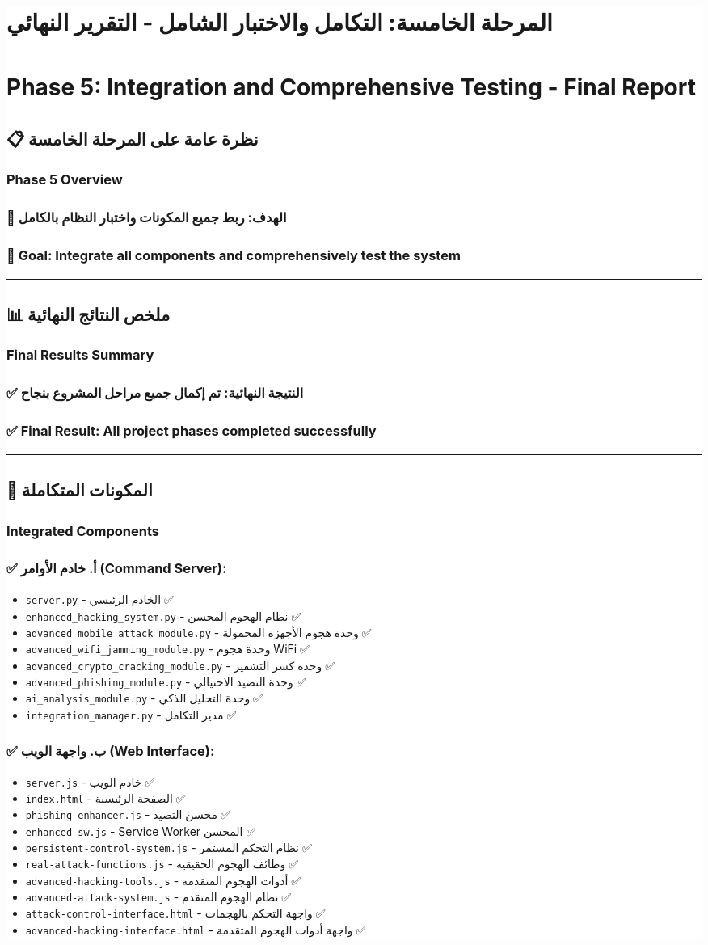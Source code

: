 # المرحلة الخامسة: التكامل والاختبار الشامل - التقرير النهائي
# Phase 5: Integration and Comprehensive Testing - Final Report

## 📋 نظرة عامة على المرحلة الخامسة
### Phase 5 Overview

### 🎯 **الهدف:** ربط جميع المكونات واختبار النظام بالكامل
### 🎯 **Goal:** Integrate all components and comprehensively test the system

---

## 📊 ملخص النتائج النهائية
### Final Results Summary

### ✅ **النتيجة النهائية: تم إكمال جميع مراحل المشروع بنجاح**
### ✅ **Final Result: All project phases completed successfully**

---

## 🔗 المكونات المتكاملة
### Integrated Components

### ✅ **أ. خادم الأوامر (Command Server):**
- `server.py` - الخادم الرئيسي ✅
- `enhanced_hacking_system.py` - نظام الهجوم المحسن ✅
- `advanced_mobile_attack_module.py` - وحدة هجوم الأجهزة المحمولة ✅
- `advanced_wifi_jamming_module.py` - وحدة هجوم WiFi ✅
- `advanced_crypto_cracking_module.py` - وحدة كسر التشفير ✅
- `advanced_phishing_module.py` - وحدة التصيد الاحتيالي ✅
- `ai_analysis_module.py` - وحدة التحليل الذكي ✅
- `integration_manager.py` - مدير التكامل ✅

### ✅ **ب. واجهة الويب (Web Interface):**
- `server.js` - خادم الويب ✅
- `index.html` - الصفحة الرئيسية ✅
- `phishing-enhancer.js` - محسن التصيد ✅
- `enhanced-sw.js` - Service Worker المحسن ✅
- `persistent-control-system.js` - نظام التحكم المستمر ✅
- `real-attack-functions.js` - وظائف الهجوم الحقيقية ✅
- `advanced-hacking-tools.js` - أدوات الهجوم المتقدمة ✅
- `advanced-attack-system.js` - نظام الهجوم المتقدم ✅
- `attack-control-interface.html` - واجهة التحكم بالهجمات ✅
- `advanced-hacking-interface.html` - واجهة أدوات الهجوم المتقدمة ✅
